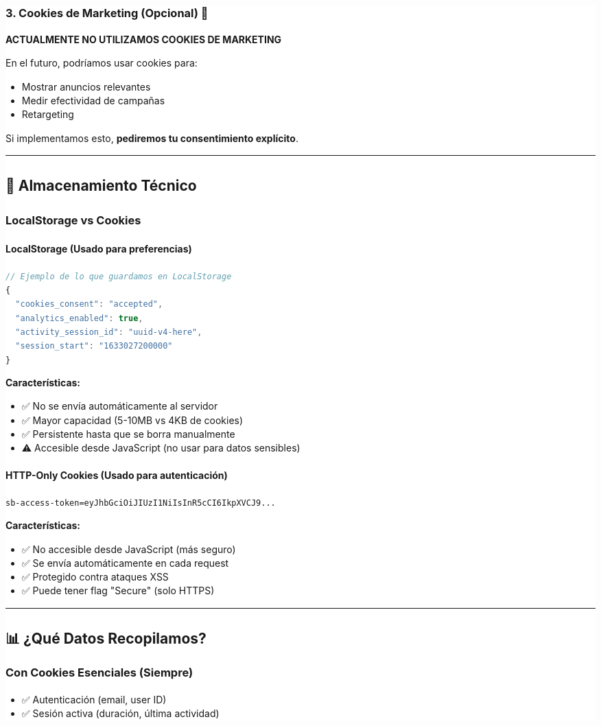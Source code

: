 
### 3. **Cookies de Marketing (Opcional)** 🎯
**ACTUALMENTE NO UTILIZAMOS COOKIES DE MARKETING**

En el futuro, podríamos usar cookies para:
- Mostrar anuncios relevantes
- Medir efectividad de campañas
- Retargeting

Si implementamos esto, **pediremos tu consentimiento explícito**.

---

## 🔧 Almacenamiento Técnico

### LocalStorage vs Cookies

#### **LocalStorage** (Usado para preferencias)
```javascript
// Ejemplo de lo que guardamos en LocalStorage
{
  "cookies_consent": "accepted",
  "analytics_enabled": true,
  "activity_session_id": "uuid-v4-here",
  "session_start": "1633027200000"
}
```

**Características:**
- ✅ No se envía automáticamente al servidor
- ✅ Mayor capacidad (5-10MB vs 4KB de cookies)
- ✅ Persistente hasta que se borra manualmente
- ⚠️ Accesible desde JavaScript (no usar para datos sensibles)

#### **HTTP-Only Cookies** (Usado para autenticación)
```
sb-access-token=eyJhbGciOiJIUzI1NiIsInR5cCI6IkpXVCJ9...
```

**Características:**
- ✅ No accesible desde JavaScript (más seguro)
- ✅ Se envía automáticamente en cada request
- ✅ Protegido contra ataques XSS
- ✅ Puede tener flag "Secure" (solo HTTPS)

---

## 📊 ¿Qué Datos Recopilamos?

### Con Cookies Esenciales (Siempre)
- ✅ Autenticación (email, user ID)
- ✅ Sesión activa (duración, última actividad)
